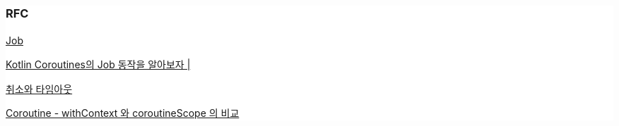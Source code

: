 ### RFC

[Job](https://kotlin.github.io/kotlinx.coroutines/kotlinx-coroutines-core/kotlinx.coroutines/-job/)

[Kotlin Coroutines의 Job 동작을 알아보자 |](https://thdev.tech/kotlin/2019/04/08/Init-Coroutines-Job/)

[취소와 타임아웃](https://dalinaum.github.io/coroutines-example/3)

[Coroutine - withContext 와 coroutineScope 의 비교](https://sandn.tistory.com/99)
